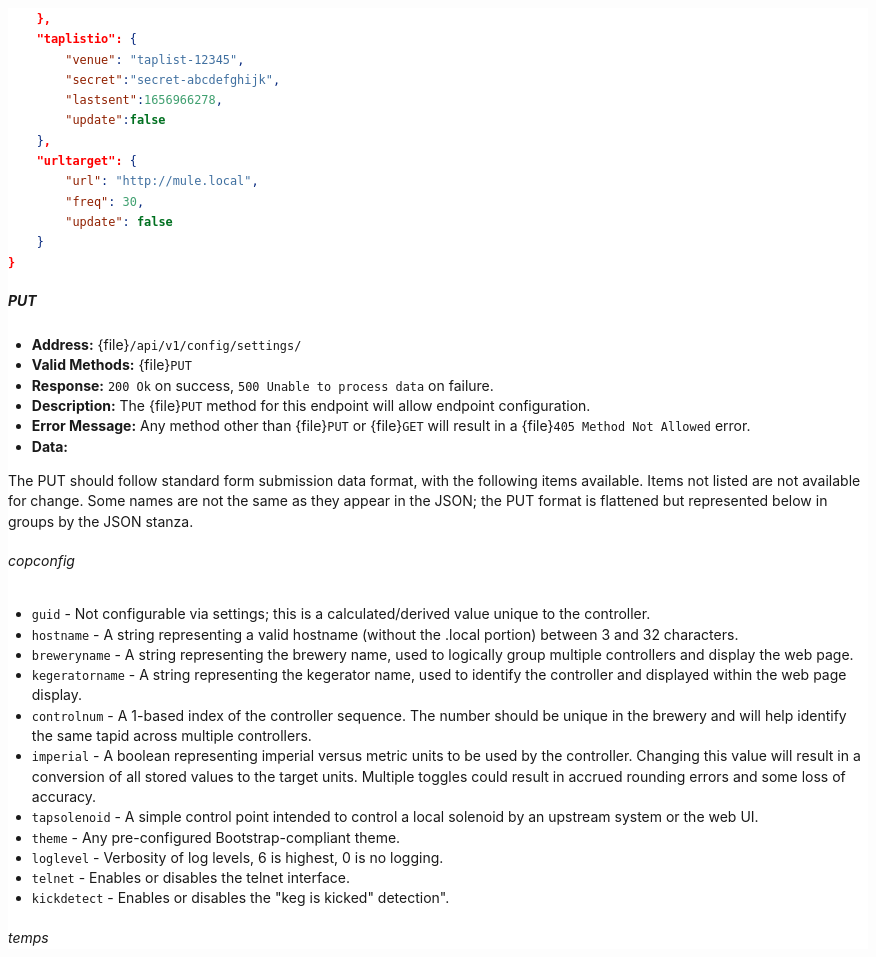 ```json
    },
    "taplistio": {
        "venue": "taplist-12345",
        "secret":"secret-abcdefghijk",
        "lastsent":1656966278,
        "update":false
    },
    "urltarget": {
        "url": "http://mule.local",
        "freq": 30,
        "update": false
    }
}
```

##### PUT

- **Address:** {file}`/api/v1/config/settings/`
- **Valid Methods:** {file}`PUT`
- **Response:** `200 Ok` on success, `500 Unable to process data` on failure.
- **Description:**  The {file}`PUT` method for this endpoint will allow endpoint configuration.
- **Error Message:** Any method other than {file}`PUT` or {file}`GET` will result in a {file}`405 Method Not Allowed` error.
- **Data:**

The PUT should follow standard form submission data format, with the following items available.  Items not listed are not available for change.  Some names are not the same as they appear in the JSON; the PUT format is flattened but represented below in groups by the JSON stanza.

###### copconfig

- `guid` - Not configurable via settings; this is a calculated/derived value unique to the controller.
- `hostname` - A string representing a valid hostname (without the .local portion) between 3 and 32 characters.
- `breweryname` - A string representing the brewery name, used to logically group multiple controllers and display the web page.
- `kegeratorname` - A string representing the kegerator name, used to identify the controller and displayed within the web page display.
- `controlnum` - A 1-based index of the controller sequence.  The number should be unique in the brewery and will help identify the same tapid across multiple controllers.
- `imperial` - A boolean representing imperial versus metric units to be used by the controller.  Changing this value will result in a conversion of all stored values to the target units.  Multiple toggles could result in accrued rounding errors and some loss of accuracy.
- `tapsolenoid` - A simple control point intended to control a local solenoid by an upstream system or the web UI.
- `theme` - Any pre-configured Bootstrap-compliant theme.
- `loglevel` - Verbosity of log levels, 6 is highest, 0 is no logging.
- `telnet` - Enables or disables the telnet interface.
- `kickdetect` - Enables or disables the "keg is kicked" detection".

###### temps
